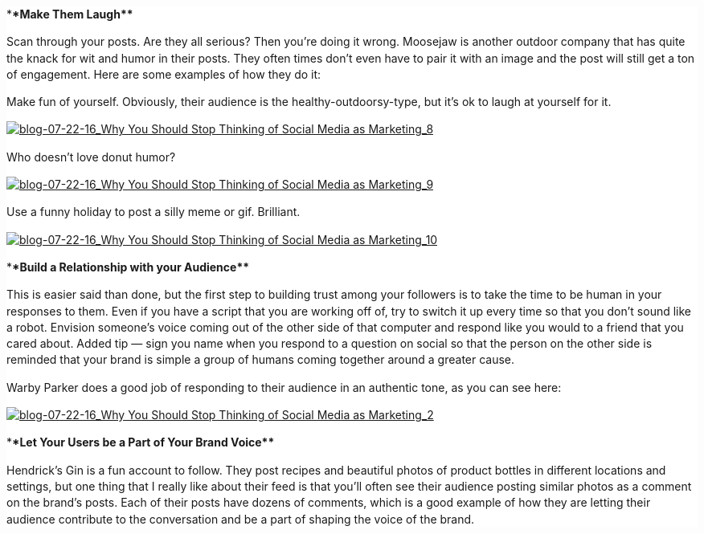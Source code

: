 \***\*Make Them Laugh\*\***

<span style="font-weight: 400;">Scan through your posts. Are they all serious? Then you’re doing it wrong. Moosejaw is another outdoor company that has quite the knack for wit and humor in their posts. They often times don’t even have to pair it with an image and the post will still get a ton of engagement. Here are some examples of how they do it:</span>

<span style="font-weight: 400;">Make fun of yourself. Obviously, their audience is the healthy-outdoorsy-type, but it’s ok to laugh at yourself for it. </span>

[<img class="alignnone size-full wp-image-998" src="http://localhost/brandglue/old-website/wp-content/uploads/2016/07/blog-07-22-16_Why-You-Should-Stop-Thinking-of-Social-Media-as-Marketing_8.png" alt="blog-07-22-16_Why You Should Stop Thinking of Social Media as Marketing_8" width="579" height="167" srcset="http://localhost/brandglue/old-website/wp-content/uploads/2016/07/blog-07-22-16_Why-You-Should-Stop-Thinking-of-Social-Media-as-Marketing_8.png 579w, http://localhost/brandglue/old-website/wp-content/uploads/2016/07/blog-07-22-16_Why-You-Should-Stop-Thinking-of-Social-Media-as-Marketing_8-300x87.png 300w, http://localhost/brandglue/old-website/wp-content/uploads/2016/07/blog-07-22-16_Why-You-Should-Stop-Thinking-of-Social-Media-as-Marketing_8-180x52.png 180w" sizes="(max-width: 579px) 100vw, 579px" />][1]

<span style="font-weight: 400;">Who doesn’t love donut humor?</span>

[<img class="alignnone size-full wp-image-999" src="http://localhost/brandglue/old-website/wp-content/uploads/2016/07/blog-07-22-16_Why-You-Should-Stop-Thinking-of-Social-Media-as-Marketing_9.png" alt="blog-07-22-16_Why You Should Stop Thinking of Social Media as Marketing_9" width="581" height="201" srcset="http://localhost/brandglue/old-website/wp-content/uploads/2016/07/blog-07-22-16_Why-You-Should-Stop-Thinking-of-Social-Media-as-Marketing_9.png 581w, http://localhost/brandglue/old-website/wp-content/uploads/2016/07/blog-07-22-16_Why-You-Should-Stop-Thinking-of-Social-Media-as-Marketing_9-300x104.png 300w, http://localhost/brandglue/old-website/wp-content/uploads/2016/07/blog-07-22-16_Why-You-Should-Stop-Thinking-of-Social-Media-as-Marketing_9-180x62.png 180w" sizes="(max-width: 581px) 100vw, 581px" />][2]

<span style="font-weight: 400;">Use a funny holiday to post a silly meme or gif. Brilliant. </span>

[<img class="alignnone size-full wp-image-1000" src="http://localhost/brandglue/old-website/wp-content/uploads/2016/07/blog-07-22-16_Why-You-Should-Stop-Thinking-of-Social-Media-as-Marketing_10.png" alt="blog-07-22-16_Why You Should Stop Thinking of Social Media as Marketing_10" width="574" height="474" srcset="http://localhost/brandglue/old-website/wp-content/uploads/2016/07/blog-07-22-16_Why-You-Should-Stop-Thinking-of-Social-Media-as-Marketing_10.png 574w, http://localhost/brandglue/old-website/wp-content/uploads/2016/07/blog-07-22-16_Why-You-Should-Stop-Thinking-of-Social-Media-as-Marketing_10-300x248.png 300w, http://localhost/brandglue/old-website/wp-content/uploads/2016/07/blog-07-22-16_Why-You-Should-Stop-Thinking-of-Social-Media-as-Marketing_10-180x149.png 180w" sizes="(max-width: 574px) 100vw, 574px" />][3]

\***\*Build a Relationship with your Audience\*\***

<span style="font-weight: 400;">This is easier said than done, but the first step to building trust among your followers is to take the time to be human in your responses to them. Even if you have a script that you are working off of, try to switch it up every time so that you don’t sound like a robot. Envision someone’s voice coming out of the other side of that computer and respond like you would to a friend that you cared about. Added tip &#8212; sign you name when you respond to a question on social so that the person on the other side is reminded that your brand is simple a group of humans coming together around a greater cause. </span>

<span style="font-weight: 400;">Warby Parker does a good job of responding to their audience in an authentic tone, as you can see here: </span>

[<img class="alignnone size-full wp-image-992" src="http://localhost/brandglue/old-website/wp-content/uploads/2016/07/blog-07-22-16_Why-You-Should-Stop-Thinking-of-Social-Media-as-Marketing_2.png" alt="blog-07-22-16_Why You Should Stop Thinking of Social Media as Marketing_2" width="486" height="368" srcset="http://localhost/brandglue/old-website/wp-content/uploads/2016/07/blog-07-22-16_Why-You-Should-Stop-Thinking-of-Social-Media-as-Marketing_2.png 486w, http://localhost/brandglue/old-website/wp-content/uploads/2016/07/blog-07-22-16_Why-You-Should-Stop-Thinking-of-Social-Media-as-Marketing_2-300x227.png 300w, http://localhost/brandglue/old-website/wp-content/uploads/2016/07/blog-07-22-16_Why-You-Should-Stop-Thinking-of-Social-Media-as-Marketing_2-180x136.png 180w" sizes="(max-width: 486px) 100vw, 486px" />][4]

\***\*Let Your Users be a Part of Your Brand Voice\*\***

<span style="font-weight: 400;">Hendrick’s Gin is a fun account to follow. They post recipes and beautiful photos of product bottles in different locations and settings, but one thing that I really like about their feed is that you’ll often see their audience posting similar photos as a comment on the brand’s posts. Each of their posts have dozens of comments, which is a good example of how they are letting their audience contribute to the conversation and be a part of shaping the voice of the brand. </span>


[1]: https://twitter.com/MoosejawMadness/status/755770229070921728
[2]: https://twitter.com/MoosejawMadness/status/752970354914713601
[3]: https://twitter.com/MoosejawMadness/status/733734743108386818
[4]: https://www.facebook.com/warbyparker/?fref=ts
[5]: https://www.facebook.com/HendricksGinUS/photos/a.1024160164297177.1073741828.1024008077645719/1113062788740247/?type=3&theater
[6]: https://www.facebook.com/bestfriendsanimalsociety/videos/10154237954656425/
[7]: https://www.instagram.com/p/BH5kUEugPfe/?taken-by=rei
[8]: https://twitter.com/SurveyMonkey/status/739937665294958594
[9]: https://twitter.com/SurveyMonkey/status/739941280705327104